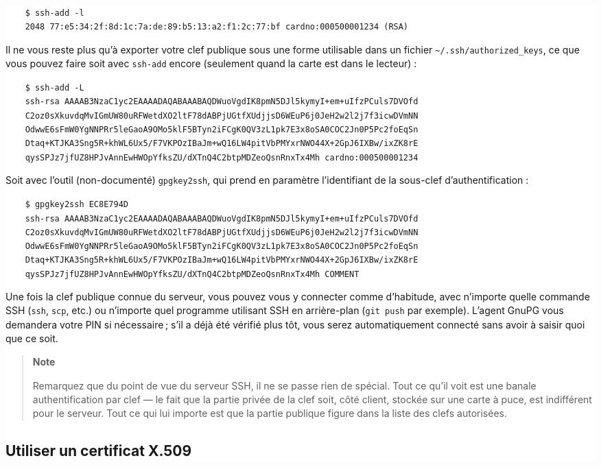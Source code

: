 

```
    $ ssh-add -l
    2048 77:e5:34:2f:8d:1c:7a:de:89:b5:13:a2:f1:2c:77:bf cardno:000500001234 (RSA)
```




Il ne vous reste plus qu’à exporter votre clef publique sous une forme utilisable dans un fichier `~/.ssh/authorized_keys`, ce que vous pouvez faire soit avec `ssh-add` encore (seulement quand la carte est dans le lecteur) :



```
    $ ssh-add -L
    ssh-rsa AAAAB3NzaC1yc2EAAAADAQABAAABAQDWuoVgdIK8pmN5DJl5kymyI+em+uIfzPCuls7DVOfd
    C2oz0sXkuvdqMvIGmUW80uRFWetdXO2ltF78dABPjUGtfXUdjjsD6WEuP6j0JeH2w2l2j7f3icwDVmNN
    OdwwE6sFmW0YgNNPRr5leGaoA9OMo5klF5BTyn2iFCgK0QV3zL1pk7E3x8oSA0COC2Jn0P5Pc2foEqSn
    Dtaq+KTJKA3Sng5R+khWL6Ux5/F7VKPOzIBaJm+wQ16LW4pitVbPMYxrNWO44X+2GpJ6IXBw/ixZK8rE
    qysSPJz7jfUZ8HPJvAnnEwHWOpYfksZU/dXTnQ4C2btpMDZeoQsnRnxTx4Mh cardno:000500001234
```




Soit avec l’outil (non-documenté) `gpgkey2ssh`, qui prend en paramètre
l’identifiant de la sous-clef d’authentification :



```
    $ gpgkey2ssh EC8E794D
    ssh-rsa AAAAB3NzaC1yc2EAAAADAQABAAABAQDWuoVgdIK8pmN5DJl5kymyI+em+uIfzPCuls7DVOfd
    C2oz0sXkuvdqMvIGmUW80uRFWetdXO2ltF78dABPjUGtfXUdjjsD6WEuP6j0JeH2w2l2j7f3icwDVmNN
    OdwwE6sFmW0YgNNPRr5leGaoA9OMo5klF5BTyn2iFCgK0QV3zL1pk7E3x8oSA0COC2Jn0P5Pc2foEqSn
    Dtaq+KTJKA3Sng5R+khWL6Ux5/F7VKPOzIBaJm+wQ16LW4pitVbPMYxrNWO44X+2GpJ6IXBw/ixZK8rE
    qysSPJz7jfUZ8HPJvAnnEwHWOpYfksZU/dXTnQ4C2btpMDZeoQsnRnxTx4Mh COMMENT
```




Une fois la clef publique connue du serveur, vous pouvez vous y connecter comme d’habitude, avec n’importe quelle commande SSH (`ssh`, `scp`, etc.) ou n’importe quel programme utilisant SSH en arrière-plan (`git push` par exemple). L’agent GnuPG vous demandera votre PIN si nécessaire ; s’il a déjà été vérifié plus tôt, vous serez automatiquement connecté sans avoir à saisir quoi que ce soit.



> **Note**
>
> Remarquez que du point de vue du serveur SSH, il ne se passe rien de spécial. Tout ce qu’il voit est une banale authentification par clef — le fait que la partie privée de la clef soit, côté client, stockée sur une carte à puce, est indifférent pour le serveur. Tout ce qui lui importe est que la partie publique figure dans la liste des clefs autorisées.



## Utiliser un certificat X.509 
